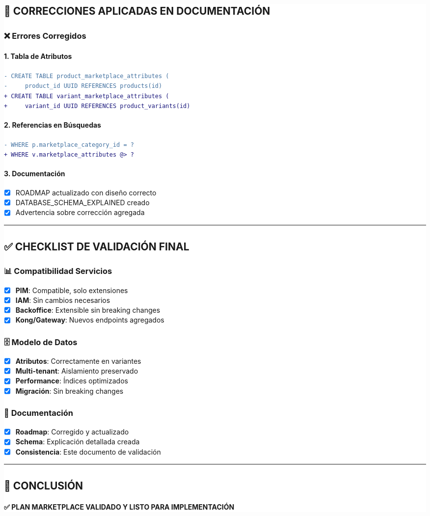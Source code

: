 
## 🔧 CORRECCIONES APLICADAS EN DOCUMENTACIÓN

### ❌ **Errores Corregidos**

#### 1. **Tabla de Atributos**
```diff
- CREATE TABLE product_marketplace_attributes (
-     product_id UUID REFERENCES products(id)
+ CREATE TABLE variant_marketplace_attributes (
+     variant_id UUID REFERENCES product_variants(id)
```

#### 2. **Referencias en Búsquedas**  
```diff
- WHERE p.marketplace_category_id = ?
+ WHERE v.marketplace_attributes @> ?
```

#### 3. **Documentación**
- [x] ROADMAP actualizado con diseño correcto
- [x] DATABASE_SCHEMA_EXPLAINED creado
- [x] Advertencia sobre corrección agregada

---

## ✅ CHECKLIST DE VALIDACIÓN FINAL

### 📊 **Compatibilidad Servicios**
- [x] **PIM**: Compatible, solo extensiones
- [x] **IAM**: Sin cambios necesarios  
- [x] **Backoffice**: Extensible sin breaking changes
- [x] **Kong/Gateway**: Nuevos endpoints agregados

### 🗄️ **Modelo de Datos**
- [x] **Atributos**: Correctamente en variantes
- [x] **Multi-tenant**: Aislamiento preservado
- [x] **Performance**: Índices optimizados
- [x] **Migración**: Sin breaking changes

### 📝 **Documentación**
- [x] **Roadmap**: Corregido y actualizado
- [x] **Schema**: Explicación detallada creada
- [x] **Consistencia**: Este documento de validación

---

## 🎯 CONCLUSIÓN

**✅ PLAN MARKETPLACE VALIDADO Y LISTO PARA IMPLEMENTACIÓN**
